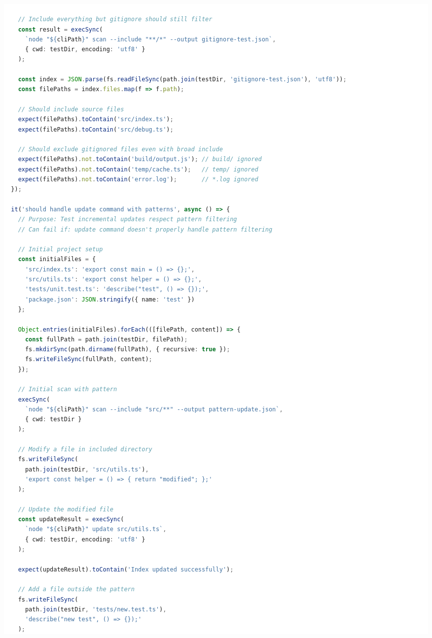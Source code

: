 ```typescript

    // Include everything but gitignore should still filter
    const result = execSync(
      `node "${cliPath}" scan --include "**/*" --output gitignore-test.json`,
      { cwd: testDir, encoding: 'utf8' }
    );

    const index = JSON.parse(fs.readFileSync(path.join(testDir, 'gitignore-test.json'), 'utf8'));
    const filePaths = index.files.map(f => f.path);

    // Should include source files
    expect(filePaths).toContain('src/index.ts');
    expect(filePaths).toContain('src/debug.ts');

    // Should exclude gitignored files even with broad include
    expect(filePaths).not.toContain('build/output.js'); // build/ ignored
    expect(filePaths).not.toContain('temp/cache.ts');   // temp/ ignored
    expect(filePaths).not.toContain('error.log');       // *.log ignored
  });

  it('should handle update command with patterns', async () => {
    // Purpose: Test incremental updates respect pattern filtering
    // Can fail if: update command doesn't properly handle pattern filtering
    
    // Initial project setup
    const initialFiles = {
      'src/index.ts': 'export const main = () => {};',
      'src/utils.ts': 'export const helper = () => {};',
      'tests/unit.test.ts': 'describe("test", () => {});',
      'package.json': JSON.stringify({ name: 'test' })
    };

    Object.entries(initialFiles).forEach(([filePath, content]) => {
      const fullPath = path.join(testDir, filePath);
      fs.mkdirSync(path.dirname(fullPath), { recursive: true });
      fs.writeFileSync(fullPath, content);
    });

    // Initial scan with pattern
    execSync(
      `node "${cliPath}" scan --include "src/**" --output pattern-update.json`,
      { cwd: testDir }
    );

    // Modify a file in included directory
    fs.writeFileSync(
      path.join(testDir, 'src/utils.ts'),
      'export const helper = () => { return "modified"; };'
    );

    // Update the modified file
    const updateResult = execSync(
      `node "${cliPath}" update src/utils.ts`,
      { cwd: testDir, encoding: 'utf8' }
    );

    expect(updateResult).toContain('Index updated successfully');

    // Add a file outside the pattern
    fs.writeFileSync(
      path.join(testDir, 'tests/new.test.ts'),
      'describe("new test", () => {});'
    );
```